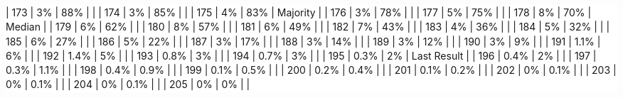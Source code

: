 | 173 | 3% | 88% |  |
| 174 | 3% | 85% |  |
| 175 | 4% | 83% | Majority |
| 176 | 3% | 78% |  |
| 177 | 5% | 75% |  |
| 178 | 8% | 70% | Median |
| 179 | 6% | 62% |  |
| 180 | 8% | 57% |  |
| 181 | 6% | 49% |  |
| 182 | 7% | 43% |  |
| 183 | 4% | 36% |  |
| 184 | 5% | 32% |  |
| 185 | 6% | 27% |  |
| 186 | 5% | 22% |  |
| 187 | 3% | 17% |  |
| 188 | 3% | 14% |  |
| 189 | 3% | 12% |  |
| 190 | 3% | 9% |  |
| 191 | 1.1% | 6% |  |
| 192 | 1.4% | 5% |  |
| 193 | 0.8% | 3% |  |
| 194 | 0.7% | 3% |  |
| 195 | 0.3% | 2% | Last Result |
| 196 | 0.4% | 2% |  |
| 197 | 0.3% | 1.1% |  |
| 198 | 0.4% | 0.9% |  |
| 199 | 0.1% | 0.5% |  |
| 200 | 0.2% | 0.4% |  |
| 201 | 0.1% | 0.2% |  |
| 202 | 0% | 0.1% |  |
| 203 | 0% | 0.1% |  |
| 204 | 0% | 0.1% |  |
| 205 | 0% | 0% |  |
